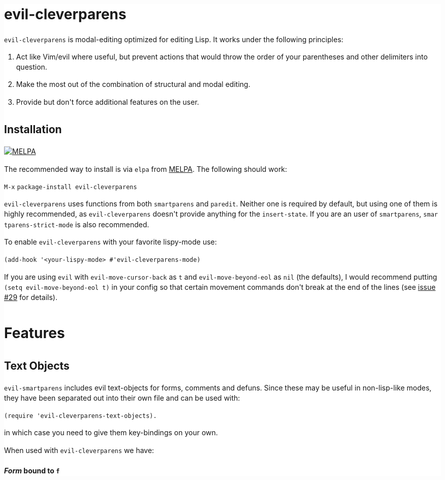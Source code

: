 # evil-cleverparens

`evil-cleverparens` is modal-editing optimized for editing Lisp. It works under the following principles:

1) Act like Vim/evil where useful, but prevent actions that would throw the order of your parentheses and other delimiters into question.

2) Make the most out of the combination of structural and modal editing.

3) Provide but don't force additional features on the user.

## Installation

[![MELPA](http://melpa.org/packages/evil-cleverparens-badge.svg)](http://melpa.org/#/evil-cleverparens)

The recommended way to install is via `elpa` from [MELPA](http://melpa.org/). The following should work:

`M-x` `package-install evil-cleverparens`

`evil-cleverparens` uses functions from both `smartparens` and `paredit`. Neither one is required by default, but using one of them is highly recommended, as `evil-cleverparens` doesn't provide anything for the `insert-state`. If you are an user of `smartparens`, `smartparens-strict-mode` is also recommended.

To enable `evil-cleverparens` with your favorite lispy-mode use:

```emacs-lisp
(add-hook '<your-lispy-mode> #'evil-cleverparens-mode)
```

If you are using `evil` with `evil-move-cursor-back` as `t` and `evil-move-beyond-eol` as `nil` (the defaults), I would recommend putting `(setq evil-move-beyond-eol t)` in your config so that certain movement commands don't break at the end of the lines (see [issue #29](https://github.com/luxbock/evil-cleverparens/issues/29) for details).

# Features

## Text Objects

`evil-smartparens` includes evil text-objects for forms, comments and defuns. Since these may be useful in non-lisp-like modes, they have been separated out into their own file and can be used with:

```emacs-lisp
(require 'evil-cleverparens-text-objects).
```

in which case you need to give them key-bindings on your own.

When used with `evil-cleverparens` we have:

#### *Form* bound to `f`
